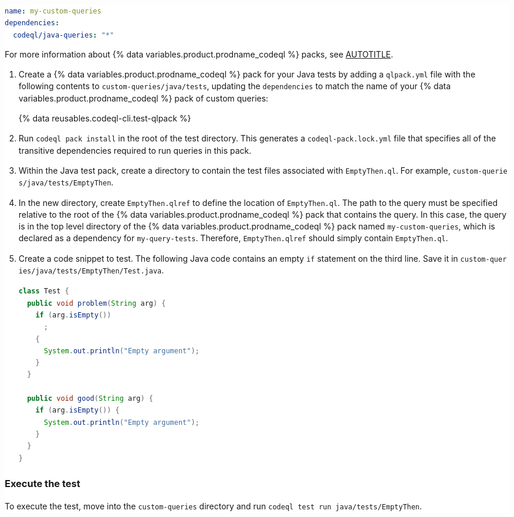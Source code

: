    ```yaml
   name: my-custom-queries
   dependencies:
     codeql/java-queries: "*"
   ```

   For more information about {% data variables.product.prodname_codeql %} packs, see [AUTOTITLE](/code-security/codeql-cli/getting-started-with-the-codeql-cli/customizing-analysis-with-codeql-packs).

1. Create a {% data variables.product.prodname_codeql %} pack for your Java tests by adding a `qlpack.yml` file with the following contents to `custom-queries/java/tests`, updating the `dependencies` to match the name of your {% data variables.product.prodname_codeql %} pack of custom queries:

   {% data reusables.codeql-cli.test-qlpack %}

1. Run `codeql pack install` in the root of the test directory. This generates a `codeql-pack.lock.yml` file that specifies all of the transitive dependencies required to run queries in this pack.

1. Within the Java test pack, create a directory to contain the test files
associated with `EmptyThen.ql`. For example, `custom-queries/java/tests/EmptyThen`.

1. In the new directory, create `EmptyThen.qlref` to define the location of `EmptyThen.ql`. The path to the query must be specified relative to the root of
the {% data variables.product.prodname_codeql %} pack that contains the query. In this case, the query is in the
top level directory of the {% data variables.product.prodname_codeql %} pack named `my-custom-queries`,
which is declared as a dependency for `my-query-tests`. Therefore, `EmptyThen.qlref` should simply contain `EmptyThen.ql`.

1. Create a code snippet to test. The following Java code contains an empty `if` statement on the third line. Save it in `custom-queries/java/tests/EmptyThen/Test.java`.

   ```java
   class Test {
     public void problem(String arg) {
       if (arg.isEmpty())
         ;
       {
         System.out.println("Empty argument");
       }
     }

     public void good(String arg) {
       if (arg.isEmpty()) {
         System.out.println("Empty argument");
       }
     }
   }
   ```

### Execute the test

To execute the test, move into the `custom-queries` directory and run `codeql
test run java/tests/EmptyThen`.
